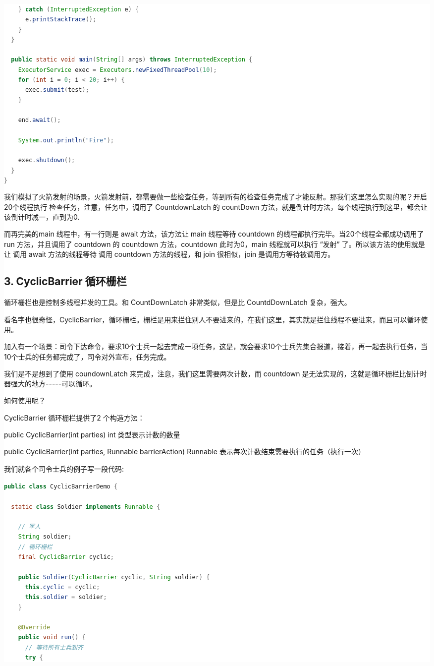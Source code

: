 ```java
    } catch (InterruptedException e) {
      e.printStackTrace();
    }
  }

  public static void main(String[] args) throws InterruptedException {
    ExecutorService exec = Executors.newFixedThreadPool(10);
    for (int i = 0; i < 20; i++) {
      exec.submit(test);
    }

    end.await();

    System.out.println("Fire");

    exec.shutdown();
  }
}

```

我们模拟了火箭发射的场景，火箭发射前，都需要做一些检查任务，等到所有的检查任务完成了才能反射。那我们这里怎么实现的呢？开启20个线程执行 检查任务，注意，任务中，调用了 CountdownLatch 的 countDown 方法，就是倒计时方法，每个线程执行到这里，都会让该倒计时减一，直到为0.

而再完美的main 线程中，有一行则是 await 方法，该方法让 main 线程等待 countdown 的线程都执行完毕。当20个线程全都成功调用了 run 方法，并且调用了 countdown 的 countdown 方法，countdown 此时为0，main 线程就可以执行  “发射” 了。所以该方法的使用就是让 调用 await 方法的线程等待 调用 countdown 方法的线程，和 join 很相似，join 是调用方等待被调用方。 


## **3. CyclicBarrier 循环栅栏**

循环栅栏也是控制多线程并发的工具。和 CountDownLatch 非常类似，但是比 CountdDownLatch 复杂，强大。

看名字也很奇怪，CyclicBarrier，循环栅栏。栅栏是用来拦住别人不要进来的，在我们这里，其实就是拦住线程不要进来，而且可以循环使用。

加入有一个场景：司令下达命令，要求10个士兵一起去完成一项任务，这是，就会要求10个士兵先集合报道，接着，再一起去执行任务，当10个士兵的任务都完成了，司令对外宣布，任务完成。

我们是不是想到了使用 coundownLatch 来完成，注意，我们这里需要两次计数，而 countdown 是无法实现的，这就是循环栅栏比倒计时器强大的地方-----可以循环。

如何使用呢？

CyclicBarrier 循环栅栏提供了2 个构造方法：

 public CyclicBarrier(int parties) int 类型表示计数的数量

public CyclicBarrier(int parties, Runnable barrierAction) Runnable 表示每次计数结束需要执行的任务（执行一次）

我们就各个司令士兵的例子写一段代码:

```java
public class CyclicBarrierDemo {

  static class Soldier implements Runnable {

    // 军人
    String soldier;
    // 循环栅栏
    final CyclicBarrier cyclic;

    public Soldier(CyclicBarrier cyclic, String soldier) {
      this.cyclic = cyclic;
      this.soldier = soldier;
    }

    @Override
    public void run() {
      // 等待所有士兵到齐
      try {
```